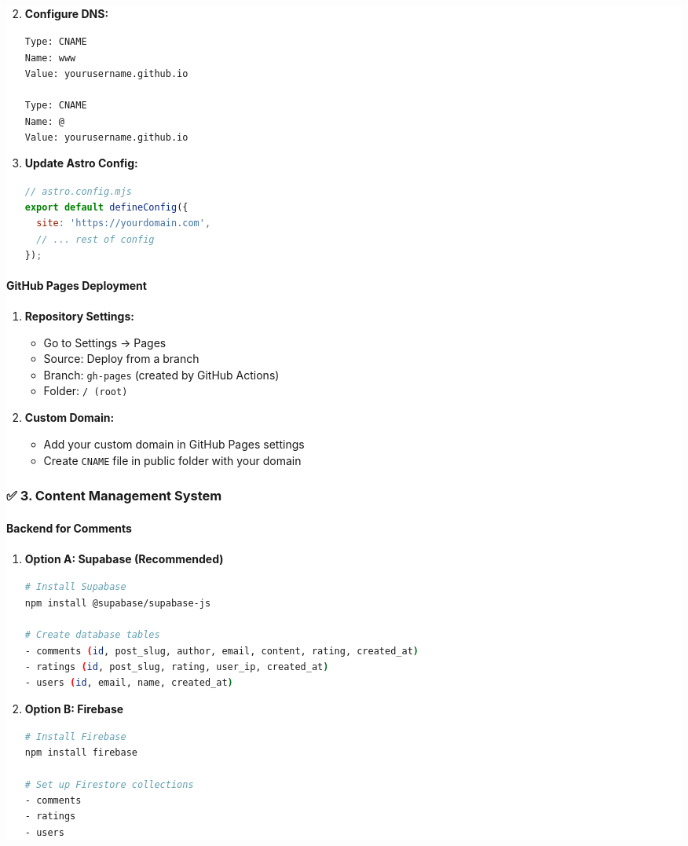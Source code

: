 2. **Configure DNS:**
   ```
   Type: CNAME
   Name: www
   Value: yourusername.github.io
   
   Type: CNAME
   Name: @
   Value: yourusername.github.io
   ```

3. **Update Astro Config:**
   ```javascript
   // astro.config.mjs
   export default defineConfig({
     site: 'https://yourdomain.com',
     // ... rest of config
   });
   ```

#### **GitHub Pages Deployment**
1. **Repository Settings:**
   - Go to Settings → Pages
   - Source: Deploy from a branch
   - Branch: `gh-pages` (created by GitHub Actions)
   - Folder: `/ (root)`

2. **Custom Domain:**
   - Add your custom domain in GitHub Pages settings
   - Create `CNAME` file in public folder with your domain

### ✅ **3. Content Management System**

#### **Backend for Comments**
1. **Option A: Supabase (Recommended)**
   ```bash
   # Install Supabase
   npm install @supabase/supabase-js
   
   # Create database tables
   - comments (id, post_slug, author, email, content, rating, created_at)
   - ratings (id, post_slug, rating, user_ip, created_at)
   - users (id, email, name, created_at)
   ```

2. **Option B: Firebase**
   ```bash
   # Install Firebase
   npm install firebase
   
   # Set up Firestore collections
   - comments
   - ratings
   - users
   ```
